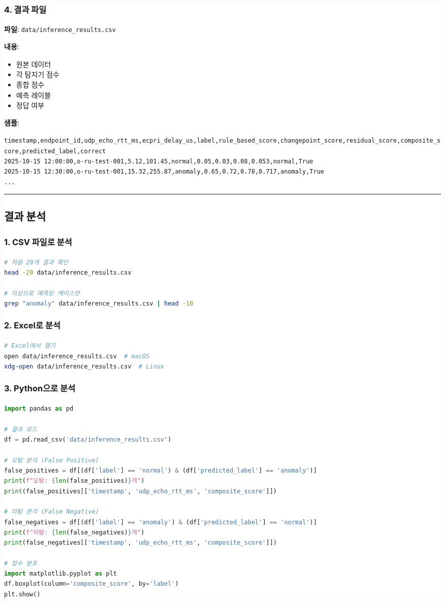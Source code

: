 ### 4. 결과 파일

**파일**: `data/inference_results.csv`

**내용**:
- 원본 데이터
- 각 탐지기 점수
- 종합 점수
- 예측 레이블
- 정답 여부

**샘플**:
```csv
timestamp,endpoint_id,udp_echo_rtt_ms,ecpri_delay_us,label,rule_based_score,changepoint_score,residual_score,composite_score,predicted_label,correct
2025-10-15 12:00:00,o-ru-test-001,5.12,101.45,normal,0.05,0.03,0.08,0.053,normal,True
2025-10-15 12:30:00,o-ru-test-001,15.32,255.87,anomaly,0.65,0.72,0.78,0.717,anomaly,True
...
```

---

## 결과 분석

### 1. CSV 파일로 분석

```bash
# 처음 20개 결과 확인
head -20 data/inference_results.csv

# 이상으로 예측된 케이스만
grep "anomaly" data/inference_results.csv | head -10
```

### 2. Excel로 분석

```bash
# Excel에서 열기
open data/inference_results.csv  # macOS
xdg-open data/inference_results.csv  # Linux
```

### 3. Python으로 분석

```python
import pandas as pd

# 결과 로드
df = pd.read_csv('data/inference_results.csv')

# 오탐 분석 (False Positive)
false_positives = df[(df['label'] == 'normal') & (df['predicted_label'] == 'anomaly')]
print(f"오탐: {len(false_positives)}개")
print(false_positives[['timestamp', 'udp_echo_rtt_ms', 'composite_score']])

# 미탐 분석 (False Negative)
false_negatives = df[(df['label'] == 'anomaly') & (df['predicted_label'] == 'normal')]
print(f"미탐: {len(false_negatives)}개")
print(false_negatives[['timestamp', 'udp_echo_rtt_ms', 'composite_score']])

# 점수 분포
import matplotlib.pyplot as plt
df.boxplot(column='composite_score', by='label')
plt.show()
```
